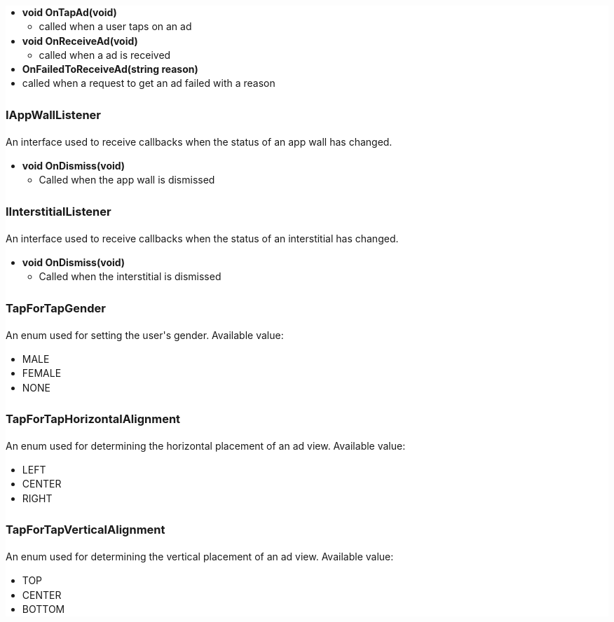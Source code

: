- **void OnTapAd(void)**
  - called when a user taps on an ad
- **void OnReceiveAd(void)**
  - called when a ad is received
- **OnFailedToReceiveAd(string reason)**
 - called when a request to get an ad failed with a reason

### <a name="IAppWallListener">IAppWallListener</a>
An interface used to receive callbacks when the status of an app wall has changed.

- **void OnDismiss(void)**
  - Called when the app wall is dismissed

### <a name="IInterstitialListener">IInterstitialListener</a>
An interface used to receive callbacks when the status of an interstitial has changed.

- **void OnDismiss(void)**
  - Called when the interstitial is dismissed

### <a name="TapForTapGender">TapForTapGender</a>
An enum used for setting the user's gender. Available value:

- MALE
- FEMALE
- NONE

### <a name="TapForTapHorizontalAlignment">TapForTapHorizontalAlignment</a>
An enum used for determining the horizontal placement of an ad view. Available value:

- LEFT
- CENTER
- RIGHT

### <a name="TapForTapVerticalAlignment">TapForTapVerticalAlignment</a>
An enum used for determining the vertical placement of an ad view. Available value:

- TOP
- CENTER
- BOTTOM
